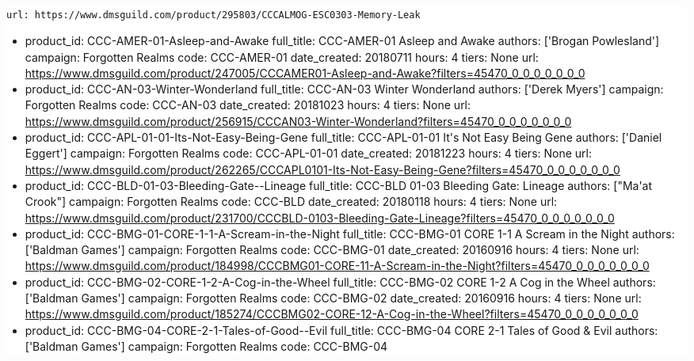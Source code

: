     url: https://www.dmsguild.com/product/295803/CCCALMOG-ESC0303-Memory-Leak
  - product_id: CCC-AMER-01-Asleep-and-Awake
    full_title: CCC-AMER-01 Asleep and Awake
    authors: ['Brogan Powlesland']
    campaign: Forgotten Realms
    code: CCC-AMER-01
    date_created: 20180711
    hours: 4
    tiers: None
    url: https://www.dmsguild.com/product/247005/CCCAMER01-Asleep-and-Awake?filters=45470_0_0_0_0_0_0_0
  - product_id: CCC-AN-03-Winter-Wonderland
    full_title: CCC-AN-03 Winter Wonderland
    authors: ['Derek Myers']
    campaign: Forgotten Realms
    code: CCC-AN-03
    date_created: 20181023
    hours: 4
    tiers: None
    url: https://www.dmsguild.com/product/256915/CCCAN03-Winter-Wonderland?filters=45470_0_0_0_0_0_0_0
  - product_id: CCC-APL-01-01-Its-Not-Easy-Being-Gene
    full_title: CCC-APL-01-01 It's Not Easy Being Gene
    authors: ['Daniel Eggert']
    campaign: Forgotten Realms
    code: CCC-APL-01-01
    date_created: 20181223
    hours: 4
    tiers: None
    url: https://www.dmsguild.com/product/262265/CCCAPL0101-Its-Not-Easy-Being-Gene?filters=45470_0_0_0_0_0_0_0
  - product_id: CCC-BLD-01-03-Bleeding-Gate--Lineage
    full_title: CCC-BLD 01-03 Bleeding Gate: Lineage
    authors: ["Ma'at Crook"]
    campaign: Forgotten Realms
    code: CCC-BLD
    date_created: 20180118
    hours: 4
    tiers: None
    url: https://www.dmsguild.com/product/231700/CCCBLD-0103-Bleeding-Gate-Lineage?filters=45470_0_0_0_0_0_0_0
  - product_id: CCC-BMG-01-CORE-1-1-A-Scream-in-the-Night
    full_title: CCC-BMG-01 CORE 1-1 A Scream in the Night
    authors: ['Baldman Games']
    campaign: Forgotten Realms
    code: CCC-BMG-01
    date_created: 20160916
    hours: 4
    tiers: None
    url: https://www.dmsguild.com/product/184998/CCCBMG01-CORE-11-A-Scream-in-the-Night?filters=45470_0_0_0_0_0_0_0
  - product_id: CCC-BMG-02-CORE-1-2-A-Cog-in-the-Wheel
    full_title: CCC-BMG-02 CORE 1-2 A Cog in the Wheel
    authors: ['Baldman Games']
    campaign: Forgotten Realms
    code: CCC-BMG-02
    date_created: 20160916
    hours: 4
    tiers: None
    url: https://www.dmsguild.com/product/185274/CCCBMG02-CORE-12-A-Cog-in-the-Wheel?filters=45470_0_0_0_0_0_0_0
  - product_id: CCC-BMG-04-CORE-2-1-Tales-of-Good--Evil
    full_title: CCC-BMG-04 CORE 2-1 Tales of Good & Evil
    authors: ['Baldman Games']
    campaign: Forgotten Realms
    code: CCC-BMG-04